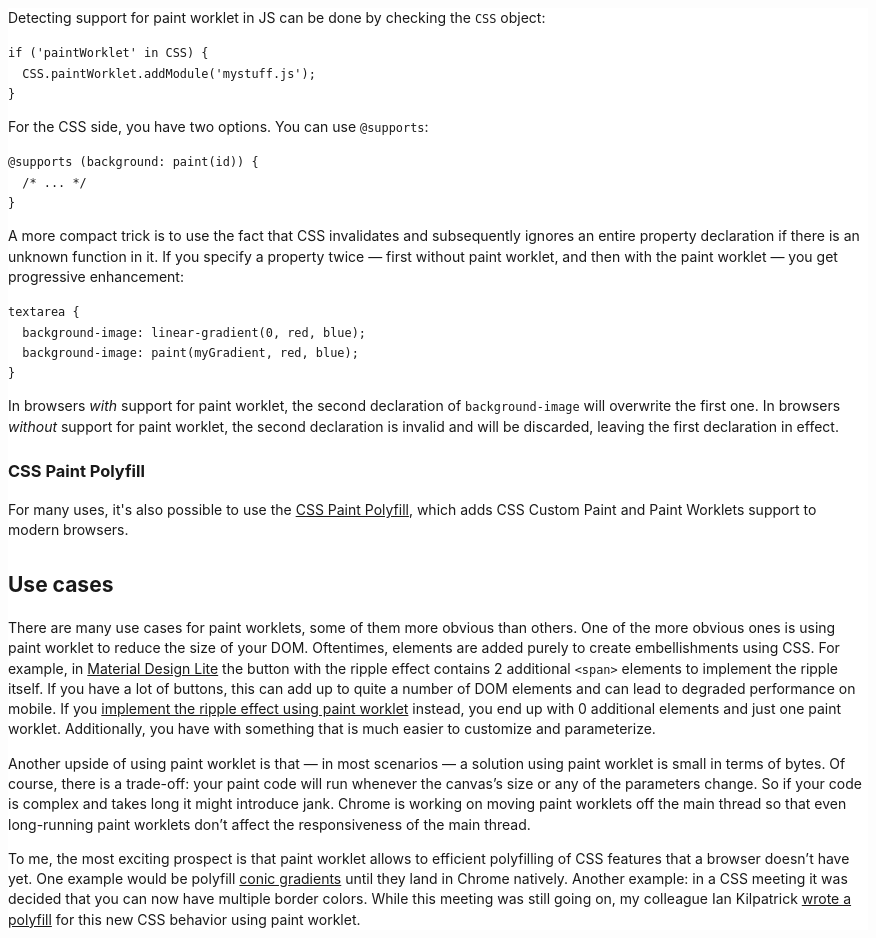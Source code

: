 Detecting support for paint worklet in JS can be done by checking the `CSS` object:

    if ('paintWorklet' in CSS) {
      CSS.paintWorklet.addModule('mystuff.js');
    }
    

For the CSS side, you have two options. You can use `@supports`:

    @supports (background: paint(id)) {
      /* ... */
    }
    

A more compact trick is to use the fact that CSS invalidates and subsequently ignores an entire property declaration if there is an unknown function in it. If you specify a property twice — first without paint worklet, and then with the paint worklet — you get progressive enhancement:

    textarea {
      background-image: linear-gradient(0, red, blue);
      background-image: paint(myGradient, red, blue);
    }
    

In browsers *with* support for paint worklet, the second declaration of `background-image` will overwrite the first one. In browsers *without* support for paint worklet, the second declaration is invalid and will be discarded, leaving the first declaration in effect.

### CSS Paint Polyfill

For many uses, it's also possible to use the [CSS Paint Polyfill](https://github.com/GoogleChromeLabs/css-paint-polyfill), which adds CSS Custom Paint and Paint Worklets support to modern browsers.

## Use cases

There are many use cases for paint worklets, some of them more obvious than others. One of the more obvious ones is using paint worklet to reduce the size of your DOM. Oftentimes, elements are added purely to create embellishments using CSS. For example, in [Material Design Lite](https://getmdl.io) the button with the ripple effect contains 2 additional `<span>` elements to implement the ripple itself. If you have a lot of buttons, this can add up to quite a number of DOM elements and can lead to degraded performance on mobile. If you [implement the ripple effect using paint worklet](https://googlechromelabs.github.io/houdini-samples/paint-worklet/ripple/) instead, you end up with 0 additional elements and just one paint worklet. Additionally, you have with something that is much easier to customize and parameterize.

Another upside of using paint worklet is that — in most scenarios — a solution using paint worklet is small in terms of bytes. Of course, there is a trade-off: your paint code will run whenever the canvas’s size or any of the parameters change. So if your code is complex and takes long it might introduce jank. Chrome is working on moving paint worklets off the main thread so that even long-running paint worklets don’t affect the responsiveness of the main thread.

To me, the most exciting prospect is that paint worklet allows to efficient polyfilling of CSS features that a browser doesn’t have yet. One example would be polyfill [conic gradients](https://lab.iamvdo.me/houdini/conic-gradient) until they land in Chrome natively. Another example: in a CSS meeting it was decided that you can now have multiple border colors. While this meeting was still going on, my colleague Ian Kilpatrick [wrote a polyfill](https://twitter.com/malyw/status/934737334494429184) for this new CSS behavior using paint worklet.
